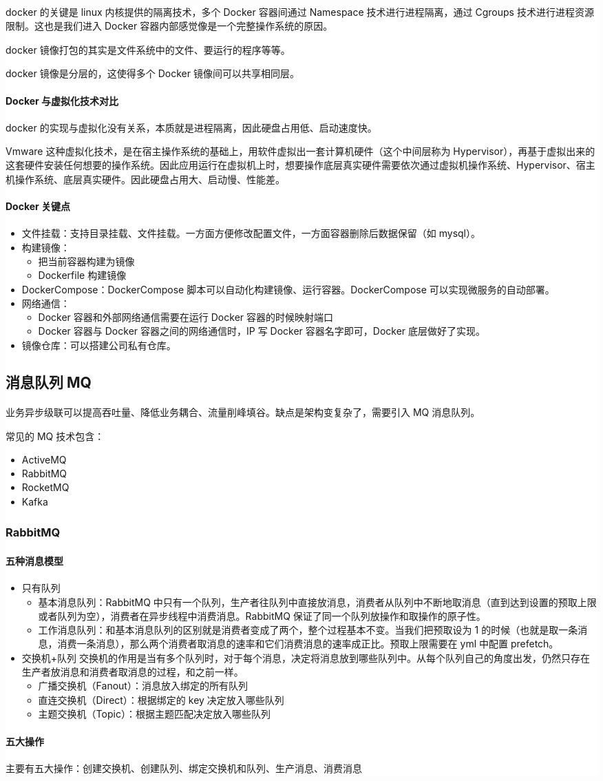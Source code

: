 docker 的关键是 linux 内核提供的隔离技术，多个 Docker 容器间通过 Namespace 技术进行进程隔离，通过 Cgroups 技术进行进程资源限制。这也是我们进入 Docker 容器内部感觉像是一个完整操作系统的原因。

docker 镜像打包的其实是文件系统中的文件、要运行的程序等等。

docker 镜像是分层的，这使得多个 Docker 镜像间可以共享相同层。

#### Docker 与虚拟化技术对比

docker 的实现与虚拟化没有关系，本质就是进程隔离，因此硬盘占用低、启动速度快。

Vmware 这种虚拟化技术，是在宿主操作系统的基础上，用软件虚拟出一套计算机硬件（这个中间层称为 Hypervisor），再基于虚拟出来的这套硬件安装任何想要的操作系统。因此应用运行在虚拟机上时，想要操作底层真实硬件需要依次通过虚拟机操作系统、Hypervisor、宿主机操作系统、底层真实硬件。因此硬盘占用大、启动慢、性能差。

#### Docker 关键点

- 文件挂载：支持目录挂载、文件挂载。一方面方便修改配置文件，一方面容器删除后数据保留（如 mysql）。
- 构建镜像：
  - 把当前容器构建为镜像
  - Dockerfile 构建镜像
- DockerCompose：DockerCompose 脚本可以自动化构建镜像、运行容器。DockerCompose 可以实现微服务的自动部署。
- 网络通信：
  - Docker 容器和外部网络通信需要在运行 Docker 容器的时候映射端口
  - Docker 容器与 Docker 容器之间的网络通信时，IP 写 Docker 容器名字即可，Docker 底层做好了实现。
- 镜像仓库：可以搭建公司私有仓库。

## 消息队列 MQ

业务异步级联可以提高吞吐量、降低业务耦合、流量削峰填谷。缺点是架构变复杂了，需要引入 MQ 消息队列。

常见的 MQ 技术包含：

- ActiveMQ
- RabbitMQ
- RocketMQ
- Kafka

### RabbitMQ

#### 五种消息模型

- 只有队列
  - 基本消息队列：RabbitMQ 中只有一个队列，生产者往队列中直接放消息，消费者从队列中不断地取消息（直到达到设置的预取上限或者队列为空），消费者在异步线程中消费消息。RabbitMQ 保证了同一个队列放操作和取操作的原子性。
  - 工作消息队列：和基本消息队列的区别就是消费者变成了两个，整个过程基本不变。当我们把预取设为 1 的时候（也就是取一条消息，消费一条消息），那么两个消费者取消息的速率和它们消费消息的速率成正比。预取上限需要在 yml 中配置 prefetch。
- 交换机+队列
  交换机的作用是当有多个队列时，对于每个消息，决定将消息放到哪些队列中。从每个队列自己的角度出发，仍然只存在生产者放消息和消费者取消息的过程，和之前一样。
  - 广播交换机（Fanout）：消息放入绑定的所有队列
  - 直连交换机（Direct）：根据绑定的 key 决定放入哪些队列
  - 主题交换机（Topic）：根据主题匹配决定放入哪些队列

#### 五大操作

主要有五大操作：创建交换机、创建队列、绑定交换机和队列、生产消息、消费消息
